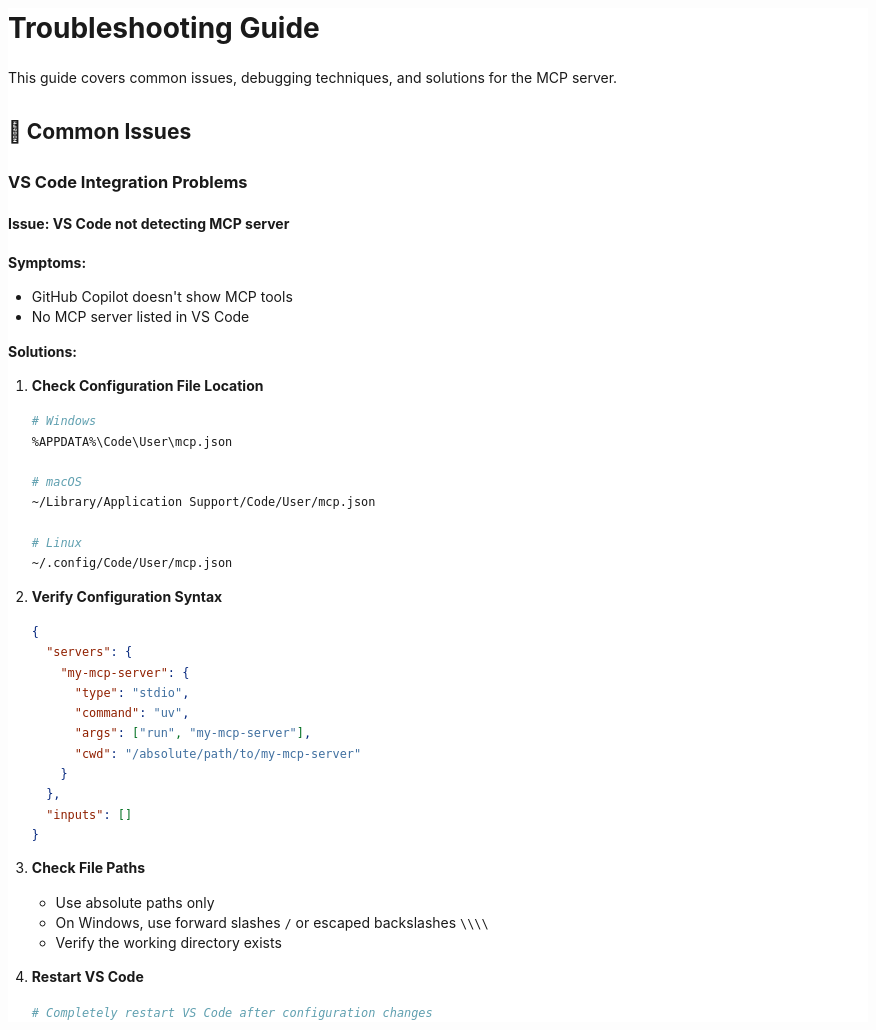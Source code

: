 # Troubleshooting Guide

This guide covers common issues, debugging techniques, and solutions for the MCP server.

## 🚨 **Common Issues**

### **VS Code Integration Problems**

#### **Issue: VS Code not detecting MCP server**

**Symptoms:**

- GitHub Copilot doesn't show MCP tools
- No MCP server listed in VS Code

**Solutions:**

1. **Check Configuration File Location**

   ```bash
   # Windows
   %APPDATA%\Code\User\mcp.json
   
   # macOS
   ~/Library/Application Support/Code/User/mcp.json
   
   # Linux
   ~/.config/Code/User/mcp.json
   ```

2. **Verify Configuration Syntax**

   ```json
   {
     "servers": {
       "my-mcp-server": {
         "type": "stdio",
         "command": "uv",
         "args": ["run", "my-mcp-server"],
         "cwd": "/absolute/path/to/my-mcp-server"
       }
     },
     "inputs": []
   }
   ```

3. **Check File Paths**
   - Use absolute paths only
   - On Windows, use forward slashes `/` or escaped backslashes `\\\\`
   - Verify the working directory exists

4. **Restart VS Code**

   ```bash
   # Completely restart VS Code after configuration changes
   ```
